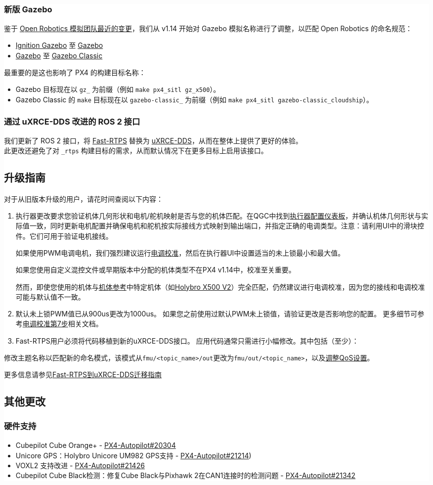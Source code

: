 ### 新版 Gazebo

鉴于 [Open Robotics 模拟团队最近的变更](https://discourse.ros.org/t/a-new-era-for-gazebo-cross-post/25012)，我们从 v1.14 开始对 Gazebo 模拟名称进行了调整，以匹配 Open Robotics 的命名规范：

- [Ignition Gazebo](https://docs.px4.io/v1.13/en/simulation/ignition_gazebo.html) 至 [Gazebo](../sim_gazebo_gz/index.md)
- [Gazebo](https://docs.px4.io/v1.13/en/simulation/gazebo.html) 至 [Gazebo Classic](../sim_gazebo_classic/index.md)

最重要的是这也影响了 PX4 的构建目标名称：

- Gazebo 目标现在以 `gz_` 为前缀（例如 `make px4_sitl gz_x500`）。
- Gazebo Classic 的 `make` 目标现在以 `gazebo-classic_` 为前缀（例如 `make px4_sitl gazebo-classic_cloudship`）。

### 通过 uXRCE-DDS 改进的 ROS 2 接口

我们更新了 ROS 2 接口，将 [Fast-RTPS](https://docs.px4.io/v1.13/en/middleware/micrortps.html) 替换为 [uXRCE-DDS](../ros2/user_guide.md)，从而在整体上提供了更好的体验。  
此更改还避免了对 `_rtps` 构建目标的需求，从而默认情况下在更多目标上启用该接口。

## 升级指南

对于从旧版本升级的用户，请花时间查阅以下内容：

1. 执行器更改要求您验证机体几何形状和电机/舵机映射是否与您的机体匹配。在QGC中找到[执行器配置仪表板](../config/actuators.md)，并确认机体几何形状与实际值一致，同时更新电机配置并确保电机和舵机按实际接线方式映射到输出端口，并指定正确的电调类型。注意：请利用UI中的滑块控件。它们可用于验证电机接线。

   如果使用PWM电调电机，我们强烈建议运行[电调校准](../advanced_config/esc_calibration.md)，然后在执行器UI中设置适当的未上锁最小和最大值。

   如果您使用自定义混控文件或早期版本中分配的机体类型不在PX4 v1.14中，校准至关重要。

   然而，即使您使用的机体与[机体参考](../airframes/airframe_reference.md)中特定机体（如[Holybro X500 V2](../airframes/airframe_reference.md#copter_quadrotor_x_holybro_x500_v2)）完全匹配，仍然建议进行电调校准，因为您的接线和电调校准可能与默认值不一致。

1. 默认未上锁PWM值已从900us更改为1000us。
   如果您之前使用过默认PWM未上锁值，请验证更改是否影响您的配置。
   更多细节可参考[电调校准第7步](../advanced_config/esc_calibration.md#steps)相关文档。

1. Fast-RTPS用户必须将代码移植到新的uXRCE-DDS接口。
   应用代码通常只需进行小幅修改。其中包括（至少）：

修改主题名称以匹配新的命名模式，该模式从`fmu/<topic_name>/out`更改为`fmu/out/<topic_name>`，以及[调整QoS设置](../ros2/user_guide.md#ros-2-subscriber-qos-settings)。

更多信息请参见[Fast-RTPS到uXRCE-DDS迁移指南](../middleware/uxrce_dds.md#fast-rtps-to-uxrce-dds-migration-guidelines)

## 其他更改

### 硬件支持

- Cubepilot Cube Orange+ - [PX4-Autopilot#20304](https://github.com/PX4/PX4-Autopilot/pull/20304)
- Unicore GPS：Holybro Unicore UM982 GPS支持 - [PX4-Autopilot#21214](https://github.com/PX4/PX4-Autopilot/pull/21214))
- VOXL2 支持改进 - [PX4-Autopilot#21426](https://github.com/PX4/PX4-Autopilot/pull/21426)
- Cubepilot Cube Black检测：修复Cube Black与Pixhawk 2在CAN1连接时的检测问题 - [PX4-Autopilot#21342](https://github.com/PX4/PX4-Autopilot/pull/21342)
